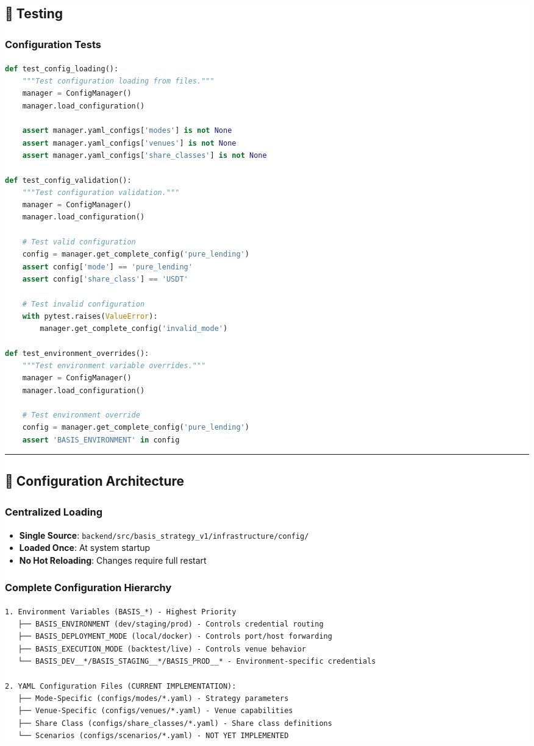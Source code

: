 
## 🧪 **Testing**

### **Configuration Tests**
```python
def test_config_loading():
    """Test configuration loading from files."""
    manager = ConfigManager()
    manager.load_configuration()
    
    assert manager.yaml_configs['modes'] is not None
    assert manager.yaml_configs['venues'] is not None
    assert manager.yaml_configs['share_classes'] is not None

def test_config_validation():
    """Test configuration validation."""
    manager = ConfigManager()
    manager.load_configuration()
    
    # Test valid configuration
    config = manager.get_complete_config('pure_lending')
    assert config['mode'] == 'pure_lending'
    assert config['share_class'] == 'USDT'
    
    # Test invalid configuration
    with pytest.raises(ValueError):
        manager.get_complete_config('invalid_mode')

def test_environment_overrides():
    """Test environment variable overrides."""
    manager = ConfigManager()
    manager.load_configuration()
    
    # Test environment override
    config = manager.get_complete_config('pure_lending')
    assert 'BASIS_ENVIRONMENT' in config
```

---

## 🎯 **Configuration Architecture**

### **Centralized Loading**
- **Single Source**: `backend/src/basis_strategy_v1/infrastructure/config/`
- **Loaded Once**: At system startup
- **No Hot Reloading**: Changes require full restart

### **Complete Configuration Hierarchy**
```
1. Environment Variables (BASIS_*) - Highest Priority
   ├── BASIS_ENVIRONMENT (dev/staging/prod) - Controls credential routing
   ├── BASIS_DEPLOYMENT_MODE (local/docker) - Controls port/host forwarding
   ├── BASIS_EXECUTION_MODE (backtest/live) - Controls venue behavior
   └── BASIS_DEV__*/BASIS_STAGING__*/BASIS_PROD__* - Environment-specific credentials

2. YAML Configuration Files (CURRENT IMPLEMENTATION):
   ├── Mode-Specific (configs/modes/*.yaml) - Strategy parameters
   ├── Venue-Specific (configs/venues/*.yaml) - Venue capabilities
   ├── Share Class (configs/share_classes/*.yaml) - Share class definitions
   └── Scenarios (configs/scenarios/*.yaml) - NOT YET IMPLEMENTED

```
